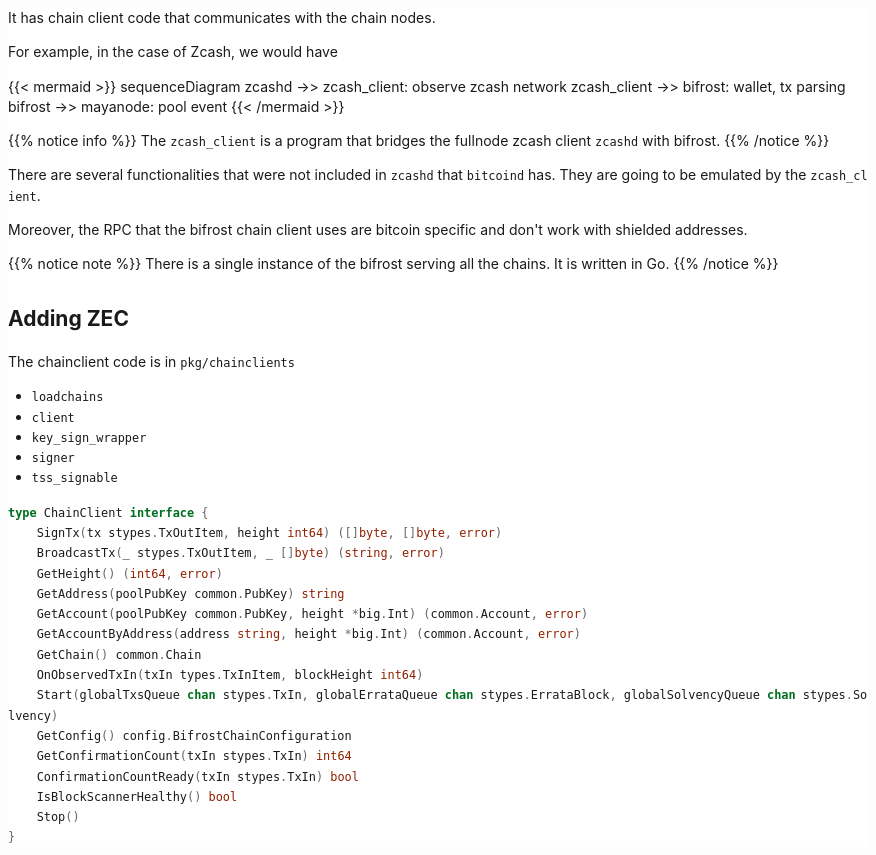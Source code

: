 It has chain client code that communicates with the
chain nodes.

For example, in the case of Zcash, we would have

{{< mermaid >}}
sequenceDiagram
    zcashd ->> zcash_client: observe zcash network
    zcash_client ->> bifrost: wallet, tx parsing
    bifrost ->> mayanode: pool event
{{< /mermaid >}}

{{% notice info %}}
The `zcash_client` is a program that bridges
the fullnode zcash client `zcashd` with bifrost.
{{% /notice %}}

There are several functionalities that were
not included in `zcashd` that `bitcoind` has. 
They are going to be emulated by the `zcash_client`.

Moreover, the RPC that the bifrost chain client
uses are bitcoin specific and don't work with
shielded addresses. 

{{% notice note %}}
There is a single instance of the bifrost 
serving all the chains. It is written
in Go.
{{% /notice %}}

## Adding ZEC

The chainclient code is in `pkg/chainclients`

- `loadchains`
- `client`
- `key_sign_wrapper`
- `signer`
- `tss_signable`

```go
type ChainClient interface {
	SignTx(tx stypes.TxOutItem, height int64) ([]byte, []byte, error)
	BroadcastTx(_ stypes.TxOutItem, _ []byte) (string, error)
	GetHeight() (int64, error)
	GetAddress(poolPubKey common.PubKey) string
	GetAccount(poolPubKey common.PubKey, height *big.Int) (common.Account, error)
	GetAccountByAddress(address string, height *big.Int) (common.Account, error)
	GetChain() common.Chain
	OnObservedTxIn(txIn types.TxInItem, blockHeight int64)
	Start(globalTxsQueue chan stypes.TxIn, globalErrataQueue chan stypes.ErrataBlock, globalSolvencyQueue chan stypes.Solvency)
	GetConfig() config.BifrostChainConfiguration
	GetConfirmationCount(txIn stypes.TxIn) int64
	ConfirmationCountReady(txIn stypes.TxIn) bool
	IsBlockScannerHealthy() bool
	Stop()
}
```
